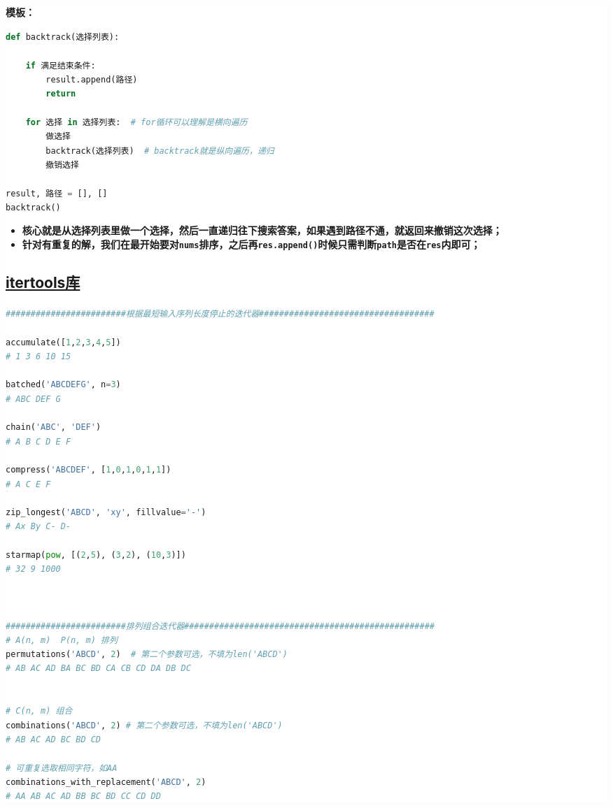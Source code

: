 

**模板：**

```python
def backtrack(选择列表):
    
    if 满足结束条件:
        result.append(路径)
        return
    
    for 选择 in 选择列表:  # for循环可以理解是横向遍历
        做选择
        backtrack(选择列表)  # backtrack就是纵向遍历，递归
        撤销选择
        
result, 路径 = [], []
backtrack()
```

- **核心就是从选择列表里做一个选择，然后一直递归往下搜索答案，如果遇到路径不通，就返回来撤销这次选择；**
- **针对有重复的解，我们在最开始要对`nums`排序，之后再`res.append()`时候只需判断`path`是否在`res`内即可；**



## [itertools库](https://docs.python.org/zh-cn/3/library/itertools.html#module-itertools)

```python
########################根据最短输入序列长度停止的迭代器###################################

accumulate([1,2,3,4,5])
# 1 3 6 10 15

batched('ABCDEFG', n=3)
# ABC DEF G

chain('ABC', 'DEF')
# A B C D E F

compress('ABCDEF', [1,0,1,0,1,1])
# A C E F

zip_longest('ABCD', 'xy', fillvalue='-')
# Ax By C- D-

starmap(pow, [(2,5), (3,2), (10,3)])
# 32 9 1000



########################排列组合迭代器##################################################
# A(n, m)  P(n, m) 排列
permutations('ABCD', 2)  # 第二个参数可选，不填为len('ABCD')
# AB AC AD BA BC BD CA CB CD DA DB DC


# C(n, m) 组合
combinations('ABCD', 2) # 第二个参数可选，不填为len('ABCD')
# AB AC AD BC BD CD

# 可重复选取相同字符，如AA
combinations_with_replacement('ABCD', 2)
# AA AB AC AD BB BC BD CC CD DD
```
